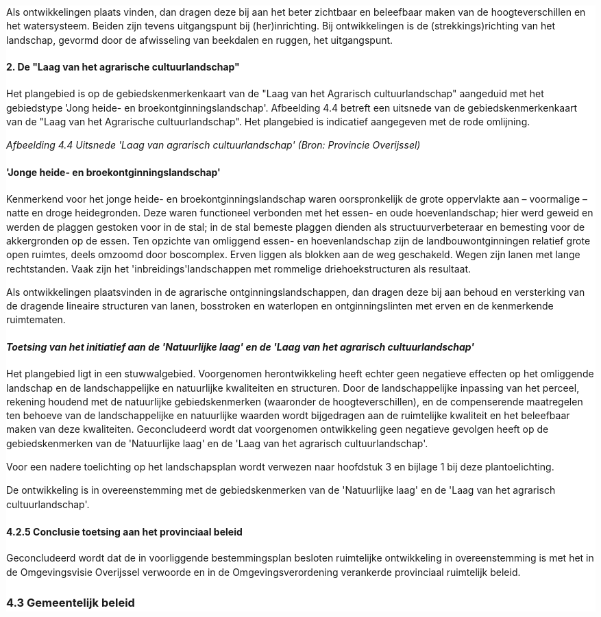 Als ontwikkelingen plaats vinden, dan dragen deze bij aan het beter zichtbaar en beleefbaar maken van de hoogteverschillen en het watersysteem. Beiden zijn tevens uitgangspunt bij (her)inrichting. Bij ontwikkelingen is de (strekkings)richting van het landschap, gevormd door de afwisseling van beekdalen en ruggen, het uitgangspunt.

#### 2. De "Laag van het agrarische cultuurlandschap"

Het plangebied is op de gebiedskenmerkenkaart van de "Laag van het Agrarisch cultuurlandschap" aangeduid met het gebiedstype 'Jong heide- en broekontginningslandschap'. Afbeelding 4.4 betreft een uitsnede van de gebiedskenmerkenkaart van de "Laag van het Agrarische cultuurlandschap". Het plangebied is indicatief aangegeven met de rode omlijning.

*Afbeelding 4.4 Uitsnede 'Laag van agrarisch cultuurlandschap' (Bron: Provincie Overijssel)*

#### 'Jonge heide- en broekontginningslandschap'

Kenmerkend voor het jonge heide- en broekontginningslandschap waren oorspronkelijk de grote oppervlakte aan – voormalige – natte en droge heidegronden. Deze waren functioneel verbonden met het essen- en oude hoevenlandschap; hier werd geweid en werden de plaggen gestoken voor in de stal; in de stal bemeste plaggen dienden als structuurverbeteraar en bemesting voor de akkergronden op de essen. Ten opzichte van omliggend essen- en hoevenlandschap zijn de landbouwontginningen relatief grote open ruimtes, deels omzoomd door boscomplex. Erven liggen als blokken aan de weg geschakeld. Wegen zijn lanen met lange rechtstanden. Vaak zijn het 'inbreidings'landschappen met rommelige driehoekstructuren als resultaat.

Als ontwikkelingen plaatsvinden in de agrarische ontginningslandschappen, dan dragen deze bij aan behoud en versterking van de dragende lineaire structuren van lanen, bosstroken en waterlopen en ontginningslinten met erven en de kenmerkende ruimtematen.

#### *Toetsing van het initiatief aan de 'Natuurlijke laag' en de 'Laag van het agrarisch cultuurlandschap'*

Het plangebied ligt in een stuwwalgebied. Voorgenomen herontwikkeling heeft echter geen negatieve effecten op het omliggende landschap en de landschappelijke en natuurlijke kwaliteiten en structuren. Door de landschappelijke inpassing van het perceel, rekening houdend met de natuurlijke gebiedskenmerken (waaronder de hoogteverschillen), en de compenserende maatregelen ten behoeve van de landschappelijke en natuurlijke waarden wordt bijgedragen aan de ruimtelijke kwaliteit en het beleefbaar maken van deze kwaliteiten. Geconcludeerd wordt dat voorgenomen ontwikkeling geen negatieve gevolgen heeft op de gebiedskenmerken van de 'Natuurlijke laag' en de 'Laag van het agrarisch cultuurlandschap'.

Voor een nadere toelichting op het landschapsplan wordt verwezen naar hoofdstuk 3 en bijlage 1 bij deze plantoelichting.

De ontwikkeling is in overeenstemming met de gebiedskenmerken van de 'Natuurlijke laag' en de 'Laag van het agrarisch cultuurlandschap'.

#### **4.2.5 Conclusie toetsing aan het provinciaal beleid**

Geconcludeerd wordt dat de in voorliggende bestemmingsplan besloten ruimtelijke ontwikkeling in overeenstemming is met het in de Omgevingsvisie Overijssel verwoorde en in de Omgevingsverordening verankerde provinciaal ruimtelijk beleid.

### <span id="page-24-0"></span>**4.3 Gemeentelijk beleid**
